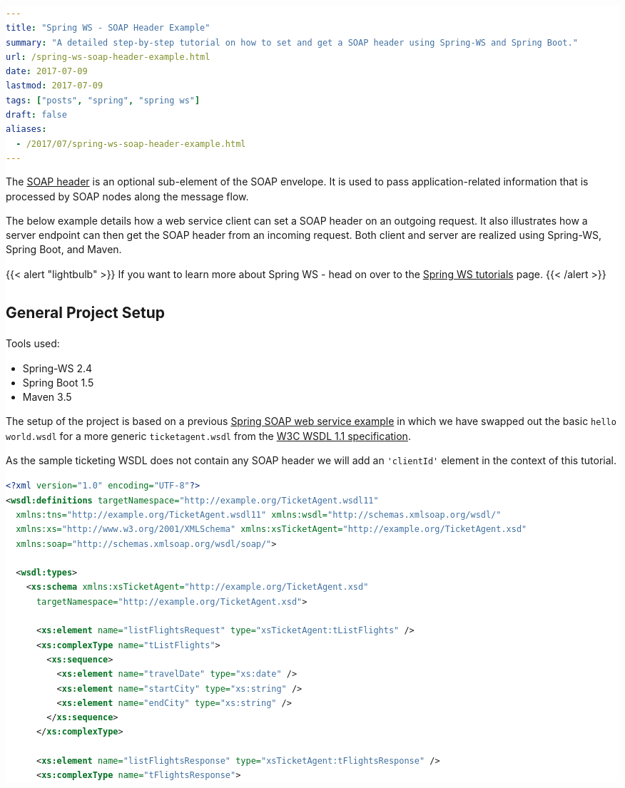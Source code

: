 ```yaml
---
title: "Spring WS - SOAP Header Example"
summary: "A detailed step-by-step tutorial on how to set and get a SOAP header using Spring-WS and Spring Boot."
url: /spring-ws-soap-header-example.html
date: 2017-07-09
lastmod: 2017-07-09
tags: ["posts", "spring", "spring ws"]
draft: false
aliases:
  - /2017/07/spring-ws-soap-header-example.html
---
```


The [SOAP header](https://www.w3.org/TR/2000/NOTE-SOAP-20000508/#_Toc478383497) is an optional sub-element of the SOAP envelope. It is used to pass application-related information that is processed by SOAP nodes along the message flow.

The below example details how a web service client can set a SOAP header on an outgoing request. It also illustrates how a server endpoint can then get the SOAP header from an incoming request. Both client and server are realized using Spring-WS, Spring Boot, and Maven.

{{< alert "lightbulb" >}}
If you want to learn more about Spring WS - head on over to the [Spring WS tutorials](/spring-ws-tutorials) page.
{{< /alert >}}

## General Project Setup

Tools used:

* Spring-WS 2.4
* Spring Boot 1.5
* Maven 3.5

The setup of the project is based on a previous [Spring SOAP web service example](/spring-ws-soap-web-service-consumer-provider-wsdl-example.html) in which we have swapped out the basic `helloworld.wsdl` for a more generic `ticketagent.wsdl` from the [W3C WSDL 1.1 specification](https://www.w3.org/TR/wsdl11elementidentifiers/#Iri-ref-ex).

As the sample ticketing WSDL does not contain any SOAP header we will add an `'clientId'` element in the context of this tutorial.

``` xml
<?xml version="1.0" encoding="UTF-8"?>
<wsdl:definitions targetNamespace="http://example.org/TicketAgent.wsdl11"
  xmlns:tns="http://example.org/TicketAgent.wsdl11" xmlns:wsdl="http://schemas.xmlsoap.org/wsdl/"
  xmlns:xs="http://www.w3.org/2001/XMLSchema" xmlns:xsTicketAgent="http://example.org/TicketAgent.xsd"
  xmlns:soap="http://schemas.xmlsoap.org/wsdl/soap/">

  <wsdl:types>
    <xs:schema xmlns:xsTicketAgent="http://example.org/TicketAgent.xsd"
      targetNamespace="http://example.org/TicketAgent.xsd">

      <xs:element name="listFlightsRequest" type="xsTicketAgent:tListFlights" />
      <xs:complexType name="tListFlights">
        <xs:sequence>
          <xs:element name="travelDate" type="xs:date" />
          <xs:element name="startCity" type="xs:string" />
          <xs:element name="endCity" type="xs:string" />
        </xs:sequence>
      </xs:complexType>

      <xs:element name="listFlightsResponse" type="xsTicketAgent:tFlightsResponse" />
      <xs:complexType name="tFlightsResponse">
```